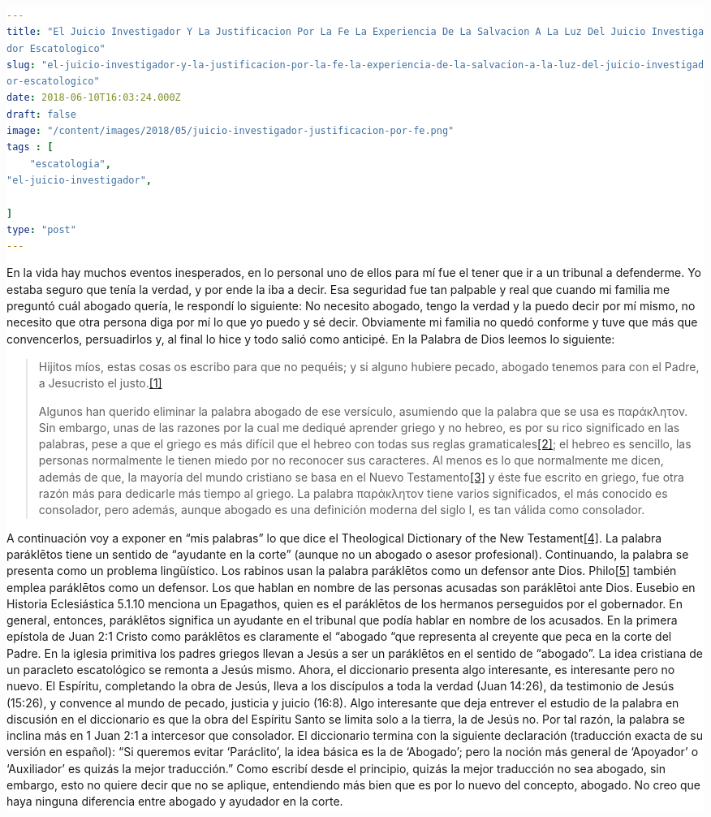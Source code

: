 ```yaml
---
title: "El Juicio Investigador Y La Justificacion Por La Fe La Experiencia De La Salvacion A La Luz Del Juicio Investigador Escatologico"
slug: "el-juicio-investigador-y-la-justificacion-por-la-fe-la-experiencia-de-la-salvacion-a-la-luz-del-juicio-investigador-escatologico"
date: 2018-06-10T16:03:24.000Z
draft: false
image: "/content/images/2018/05/juicio-investigador-justificacion-por-fe.png"
tags : [
    "escatologia",
"el-juicio-investigador",

]
type: "post"
---
```


   En la vida hay muchos eventos inesperados, en lo personal uno de ellos para mí fue el tener que ir a un tribunal a defenderme. Yo estaba seguro que tenía la verdad, y por ende la iba a decir. Esa seguridad fue tan palpable y real que cuando mi familia me preguntó cuál abogado quería, le respondí lo siguiente: No necesito abogado, tengo la verdad y la puedo decir por mí mismo, no necesito que otra persona diga por mí lo que yo puedo y sé decir. Obviamente mi familia no quedó conforme y tuve que más que convencerlos, persuadirlos y, al final lo hice y todo salió como anticipé. En la Palabra de Dios leemos lo siguiente:

 
>  Hijitos míos, estas cosas os escribo para que no pequéis; y si alguno hubiere pecado, abogado tenemos para con el Padre, a Jesucristo el justo.[[1]](#fn1)
> 
>   Algunos han querido eliminar la palabra abogado de ese versículo, asumiendo que la palabra que se usa es παράκλητον. Sin embargo, unas de las razones por la cual me dediqué aprender griego y no hebreo, es por su rico significado en las palabras, pese a que el griego es más difícil que el hebreo con todas sus reglas gramaticales[[2]](#fn2); el hebreo es sencillo, las personas normalmente le tienen miedo por no reconocer sus caracteres. Al menos es lo que normalmente me dicen, además de que, la mayoría del mundo cristiano se basa en el Nuevo Testamento[[3]](#fn3) y éste fue escrito en griego, fue otra razón más para dedicarle más tiempo al griego. La palabra παράκλητον tiene varios significados, el más conocido es consolador, pero además, aunque abogado es una definición moderna del siglo I, es tan válida como consolador.

 A continuación voy a exponer en “mis palabras” lo que dice el Theological Dictionary of the New Testament[[4]](#fn4). La palabra paráklētos tiene un sentido de “ayudante en la corte” (aunque no un abogado o asesor profesional). Continuando, la palabra se presenta como un problema lingüístico. Los rabinos usan la palabra paráklētos como un defensor ante Dios. Philo[[5]](#fn5) también emplea paráklētos como un defensor. Los que hablan en nombre de las personas acusadas son paráklētoi ante Dios. Eusebio en Historia Eclesiástica 5.1.10 menciona un Epagathos, quien es el paráklētos de los hermanos perseguidos por el gobernador. En general, entonces, paráklētos significa un ayudante en el tribunal que podía hablar en nombre de los acusados. En la primera epístola de Juan 2:1 Cristo como paráklētos es claramente el “abogado “que representa al creyente que peca en la corte del Padre. En la iglesia primitiva los padres griegos llevan a Jesús a ser un paráklētos en el sentido de “abogado”. La idea cristiana de un paracleto escatológico se remonta a Jesús mismo. Ahora, el diccionario presenta algo interesante, es interesante pero no nuevo. El Espíritu, completando la obra de Jesús, lleva a los discípulos a toda la verdad (Juan 14:26), da testimonio de Jesús (15:26), y convence al mundo de pecado, justicia y juicio (16:8). Algo interesante que deja entrever el estudio de la palabra en discusión en el diccionario es que la obra del Espíritu Santo se limita solo a la tierra, la de Jesús no. Por tal razón, la palabra se inclina más en 1 Juan 2:1 a intercesor que consolador. El diccionario termina con la siguiente declaración (traducción exacta de su versión en español): “Si queremos evitar ‘Paráclito’, la idea básica es la de ‘Abogado’; pero la noción más general de ‘Apoyador’ o ‘Auxiliador’ es quizás la mejor traducción.” Como escribí desde el principio, quizás la mejor traducción no sea abogado, sin embargo, esto no quiere decir que no se aplique, entendiendo más bien que es por lo nuevo del concepto, abogado. No creo que haya ninguna diferencia entre abogado y ayudador en la corte.

